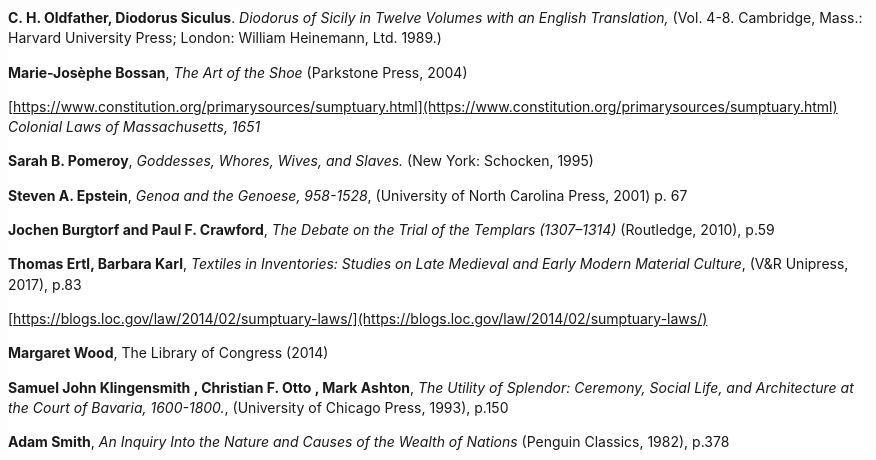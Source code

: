 **C. H. Oldfather, Diodorus Siculus**. *Diodorus of Sicily in Twelve Volumes with an English Translation,* (Vol. 4-8. Cambridge, Mass.: Harvard University Press; London: William Heinemann, Ltd. 1989.)

**Marie-Josèphe Bossan**, *The Art of the Shoe* (Parkstone Press, 2004) 

[https://www.constitution.org/primarysources/sumptuary.html](https://www.constitution.org/primarysources/sumptuary.html)
*Colonial Laws of Massachusetts, 1651*

**Sarah B. Pomeroy**, *Goddesses, Whores, Wives, and Slaves.* (New York: Schocken, 1995)

**Steven A. Epstein**, *Genoa and the Genoese, 958-1528*, (University of North Carolina Press, 2001) p. 67

**Jochen Burgtorf and Paul F. Crawford**, *The Debate on the Trial of the Templars (1307–1314)* (Routledge, 2010), p.59

**Thomas Ertl, Barbara Karl**, *Textiles in Inventories: Studies on Late Medieval and Early Modern Material Culture*, (V&R Unipress, 2017), p.83

[https://blogs.loc.gov/law/2014/02/sumptuary-laws/](https://blogs.loc.gov/law/2014/02/sumptuary-laws/)

**Margaret Wood**, The Library of Congress (2014)

**Samuel John Klingensmith , Christian F. Otto , Mark Ashton**, *The Utility of Splendor: Ceremony, Social Life, and Architecture at the Court of Bavaria, 1600-1800.*, (University of Chicago Press, 1993), p.150

**Adam Smith**, *An Inquiry Into the Nature and Causes of the Wealth of Nations* (Penguin Classics, 1982), p.378
